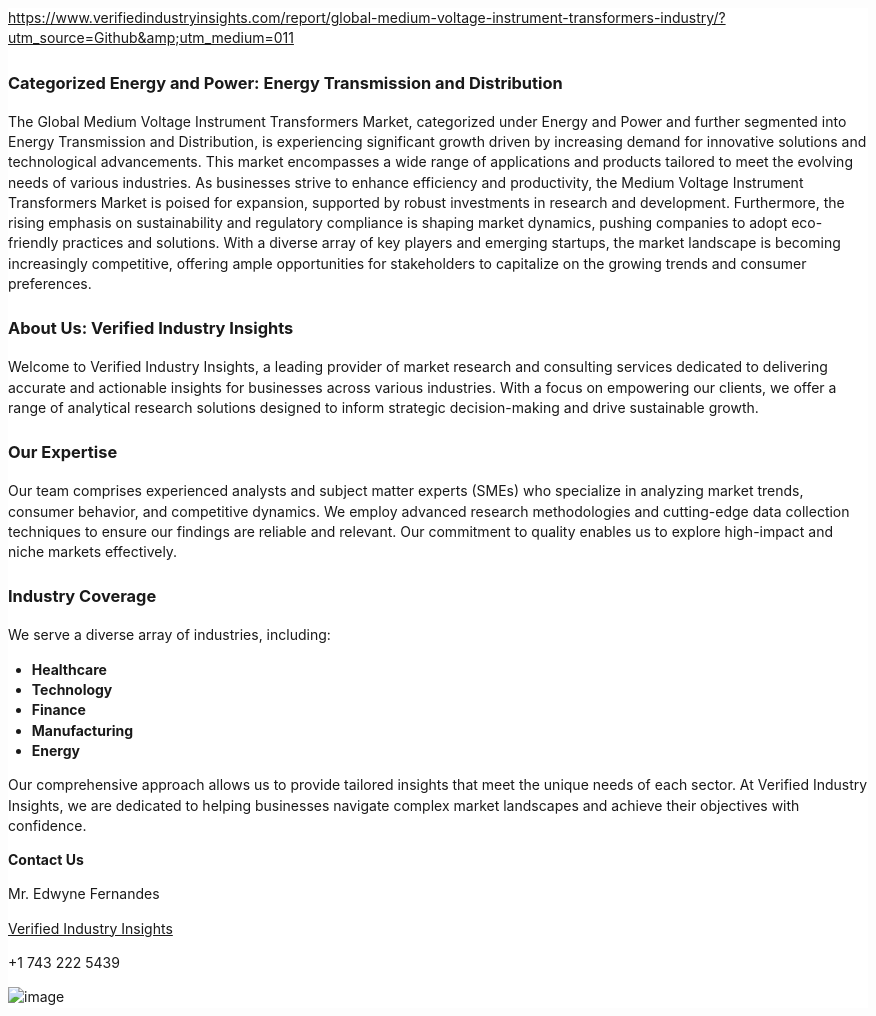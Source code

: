</strong><a href="https://www.verifiedindustryinsights.com/report/global-medium-voltage-instrument-transformers-industry/?utm_source=Github&amp;utm_medium=011">https://www.verifiedindustryinsights.com/report/global-medium-voltage-instrument-transformers-industry/?utm_source=Github&amp;utm_medium=011</a>&nbsp;</p><h3>Categorized Energy and Power: Energy Transmission and Distribution </h3><p>The Global Medium Voltage Instrument Transformers Market, categorized under Energy and Power and further segmented into Energy Transmission and Distribution, is experiencing significant growth driven by increasing demand for innovative solutions and technological advancements. This market encompasses a wide range of applications and products tailored to meet the evolving needs of various industries. As businesses strive to enhance efficiency and productivity, the Medium Voltage Instrument Transformers Market is poised for expansion, supported by robust investments in research and development. Furthermore, the rising emphasis on sustainability and regulatory compliance is shaping market dynamics, pushing companies to adopt eco-friendly practices and solutions. With a diverse array of key players and emerging startups, the market landscape is becoming increasingly competitive, offering ample opportunities for stakeholders to capitalize on the growing trends and consumer preferences.</p><h3>About Us: Verified Industry Insights</h3><p>Welcome to Verified Industry Insights, a leading provider of market research and consulting services dedicated to delivering accurate and actionable insights for businesses across various industries. With a focus on empowering our clients, we offer a range of analytical research solutions designed to inform strategic decision-making and drive sustainable growth.</p><h3>Our Expertise</h3><p>Our team comprises experienced analysts and subject matter experts (SMEs) who specialize in analyzing market trends, consumer behavior, and competitive dynamics. We employ advanced research methodologies and cutting-edge data collection techniques to ensure our findings are reliable and relevant. Our commitment to quality enables us to explore high-impact and niche markets effectively.</p><h3>Industry Coverage</h3><p>We serve a diverse array of industries, including:</p><ul><li><strong>Healthcare</strong></li><li><strong>Technology</strong></li><li><strong>Finance</strong></li><li><strong>Manufacturing</strong></li><li><strong>Energy</strong></li></ul><p>Our comprehensive approach allows us to provide tailored insights that meet the unique needs of each sector. At Verified Industry Insights, we are dedicated to helping businesses navigate complex market landscapes and achieve their objectives with confidence.</p><p><strong>Contact Us</strong></p><p>Mr. Edwyne Fernandes</p><p><a href="https://www.verifiedindustryinsights.com/">Verified Industry Insights</a></p><p>+1 743 222 5439</p>
![image](https://github.com/user-attachments/assets/f333be07-4bc8-4dea-81ef-beb21ffc9dfe)
